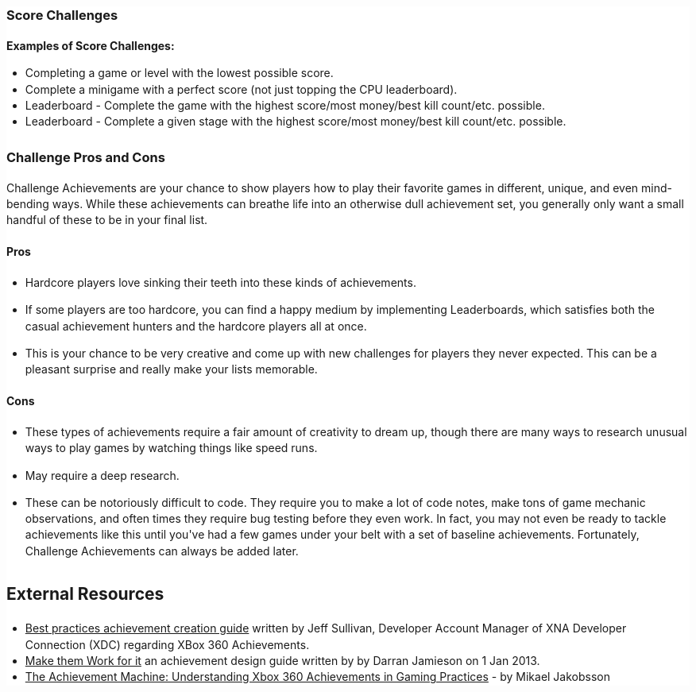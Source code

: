 ### Score Challenges

**Examples of Score Challenges:**

- Completing a game or level with the lowest possible score.
- Complete a minigame with a perfect score (not just topping the CPU leaderboard).
- Leaderboard - Complete the game with the highest score/most money/best kill count/etc. possible.
- Leaderboard - Complete a given stage with the highest score/most money/best kill count/etc. possible.

### Challenge Pros and Cons

Challenge Achievements are your chance to show players how to play their favorite games in different, unique, and even mind-bending ways. While these achievements can breathe life into an otherwise dull achievement set, you generally only want a small handful of these to be in your final list.

#### Pros

- Hardcore players love sinking their teeth into these kinds of achievements.

- If some players are too hardcore, you can find a happy medium by implementing Leaderboards, which satisfies both the casual achievement hunters and the hardcore players all at once.

- This is your chance to be very creative and come up with new challenges for players they never expected. This can be a pleasant surprise and really make your lists memorable.

#### Cons

- These types of achievements require a fair amount of creativity to dream up, though there are many ways to research unusual ways to play games by watching things like speed runs.

- May require a deep research.

- These can be notoriously difficult to code. They require you to make a lot of code notes, make tons of game mechanic observations, and often times they require bug testing before they even work. In fact, you may not even be ready to tackle achievements like this until you've had a few games under your belt with a set of baseline achievements. Fortunately, Challenge Achievements can always be added later.

## External Resources

- [Best practices achievement creation guide](http://www.voidcn.com/article/p-gmokauqn-bgh.html) written by Jeff Sullivan, Developer Account Manager of XNA Developer Connection (XDC) regarding XBox 360 Achievements.
- [Make them Work for it](https://gamedevelopment.tutsplus.com/articles/make-them-work-for-it-designing-achievements-for-your-games--gamedev-3371) an achievement design guide written by by Darran Jamieson on 1 Jan 2013.
- [The Achievement Machine: Understanding Xbox 360 Achievements in Gaming Practices](http://gamestudies.org/1101/articles/jakobsson) - by Mikael Jakobsson
